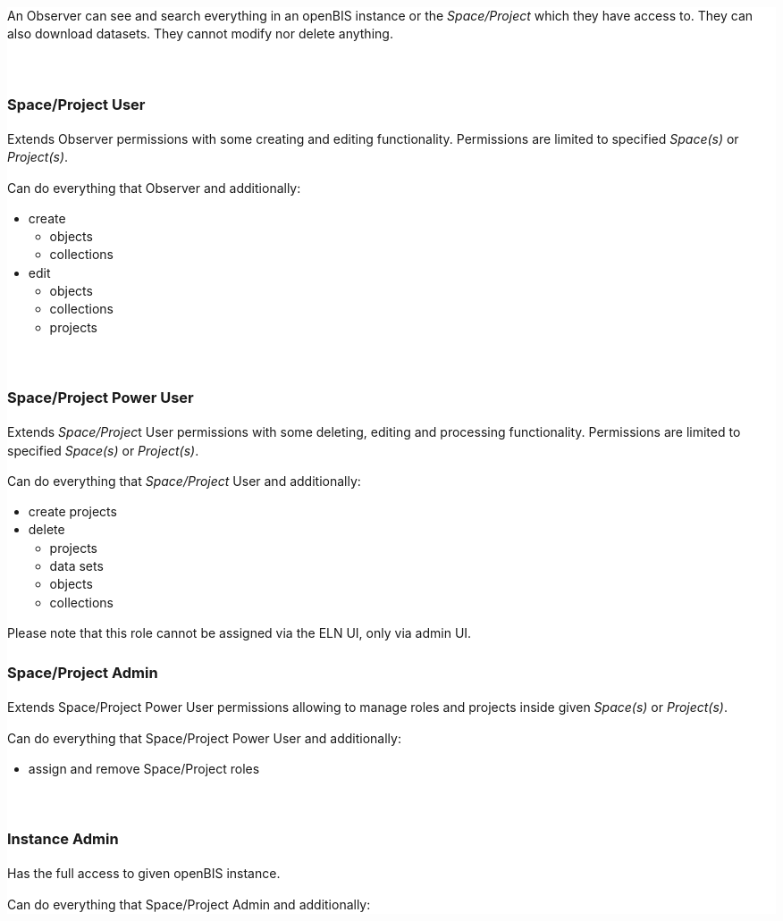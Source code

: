 An Observer can see and search everything in an openBIS instance or the
*Space/Project* which they have access to. They can also download
datasets. They cannot modify nor delete anything.

 

### Space/Project User

Extends Observer permissions with some creating and editing
functionality. Permissions are limited to specified *Space(s)* or
*Project(s)*.

Can do everything that Observer and additionally:

-   create
    -   objects
    -   collections
-   edit
    -   objects
    -   collections
    -   projects

 

### Space/Project Power User

Extends *Space/Projec*t User permissions with some deleting, editing and
processing functionality. Permissions are limited to specified
*Space(s)* or *Project(s)*.

Can do everything that *Space/Project* User and additionally:

-   create projects
-   delete
    -   projects
    -   data sets
    -   objects
    -   collections

Please note that this role cannot be assigned via the ELN UI, only via
admin UI.


### Space/Project Admin

Extends Space/Project Power User permissions allowing to manage roles
and projects inside given *Space(s)* or *Project(s)*.

Can do everything that Space/Project Power User and additionally:

-   assign and remove Space/Project roles

 

### Instance Admin

Has the full access to given openBIS instance.

Can do everything that Space/Project Admin and additionally:
